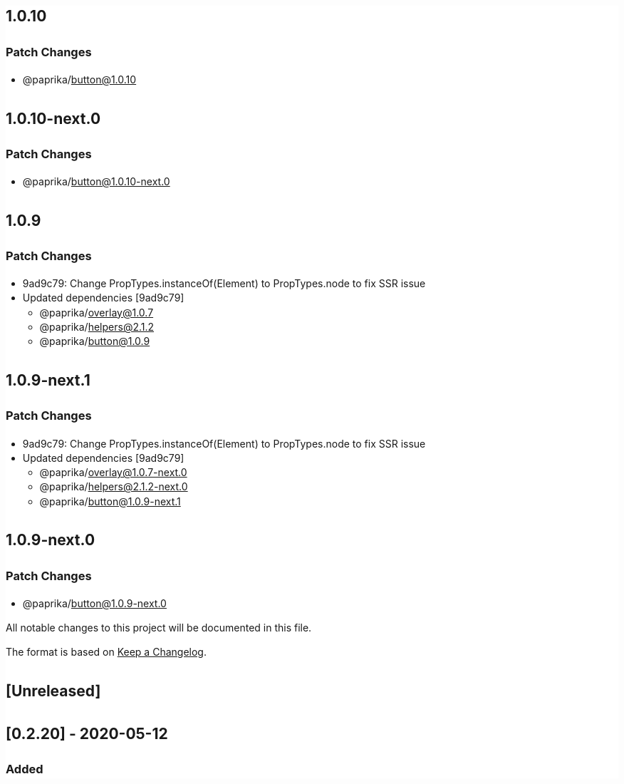## 1.0.10

### Patch Changes

- @paprika/button@1.0.10

## 1.0.10-next.0

### Patch Changes

- @paprika/button@1.0.10-next.0

## 1.0.9

### Patch Changes

- 9ad9c79: Change PropTypes.instanceOf(Element) to PropTypes.node to fix SSR issue
- Updated dependencies [9ad9c79]
  - @paprika/overlay@1.0.7
  - @paprika/helpers@2.1.2
  - @paprika/button@1.0.9

## 1.0.9-next.1

### Patch Changes

- 9ad9c79: Change PropTypes.instanceOf(Element) to PropTypes.node to fix SSR issue
- Updated dependencies [9ad9c79]
  - @paprika/overlay@1.0.7-next.0
  - @paprika/helpers@2.1.2-next.0
  - @paprika/button@1.0.9-next.1

## 1.0.9-next.0

### Patch Changes

- @paprika/button@1.0.9-next.0

All notable changes to this project will be documented in this file.

The format is based on [Keep a Changelog](https://keepachangelog.com/en/1.0.0/).

## [Unreleased]

## [0.2.20] - 2020-05-12

### Added
